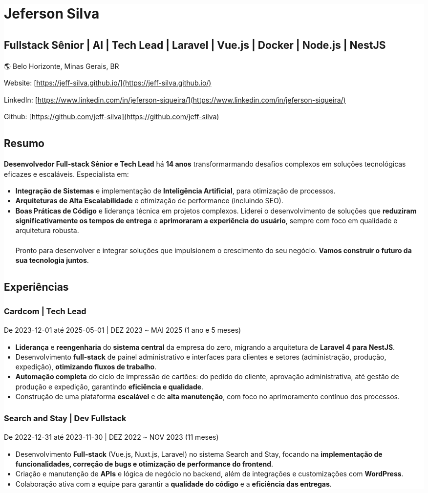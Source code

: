 
# Jeferson Silva
## Fullstack Sênior | AI | Tech Lead | Laravel | Vue.js | Docker | Node.js | NestJS
🌎 Belo Horizonte, Minas Gerais, BR

Website: [https://jeff-silva.github.io/](https://jeff-silva.github.io/)

LinkedIn: [https://www.linkedin.com/in/jeferson-siqueira/](https://www.linkedin.com/in/jeferson-siqueira/)

Github: [https://github.com/jeff-silva](https://github.com/jeff-silva)

## Resumo

**Desenvolvedor Full-stack Sênior e Tech Lead** há **14 anos** transformarmando desafios complexos em soluções tecnológicas eficazes e escaláveis. Especialista em:
* **Integração de Sistemas** e implementação de **Inteligência Artificial**, para otimização de processos.
* **Arquiteturas de Alta Escalabilidade** e otimização de performance (incluindo SEO).
* **Boas Práticas de Código** e liderança técnica em projetos complexos.
Liderei o desenvolvimento de soluções que **reduziram significativamente os tempos de entrega** e **aprimoraram a experiência do usuário**, sempre com foco em qualidade e arquitetura robusta.
<br /><br />
Pronto para desenvolver e integrar soluções que impulsionem o crescimento do seu negócio. **Vamos construir o futuro da sua tecnologia juntos**.


## Experiências

### Cardcom | Tech Lead
De 2023-12-01 até 2025-05-01 | DEZ 2023 ~ MAI 2025 (1 ano e 5 meses)

* **Liderança** e **reengenharia** do **sistema central** da empresa do zero, migrando a arquitetura de **Laravel 4 para NestJS**.
* Desenvolvimento **full-stack** de painel administrativo e interfaces para clientes e setores (administração, produção, expedição), **otimizando fluxos de trabalho**.
* **Automação completa** do ciclo de impressão de cartões: do pedido do cliente, aprovação administrativa, até gestão de produção e expedição, garantindo **eficiência e qualidade**.
* Construção de uma plataforma **escalável** e de **alta manutenção**, com foco no aprimoramento contínuo dos processos.


### Search and Stay | Dev Fullstack
De 2022-12-31 até 2023-11-30 | DEZ 2022 ~ NOV 2023 (11 meses)

* Desenvolvimento **Full-stack** (Vue.js, Nuxt.js, Laravel) no sistema Search and Stay, focando na **implementação de funcionalidades, correção de bugs e otimização de performance do frontend**.
* Criação e manutenção de **APIs** e lógica de negócio no backend, além de integrações e customizações com **WordPress**.
* Colaboração ativa com a equipe para garantir a **qualidade do código** e a **eficiência das entregas**.
